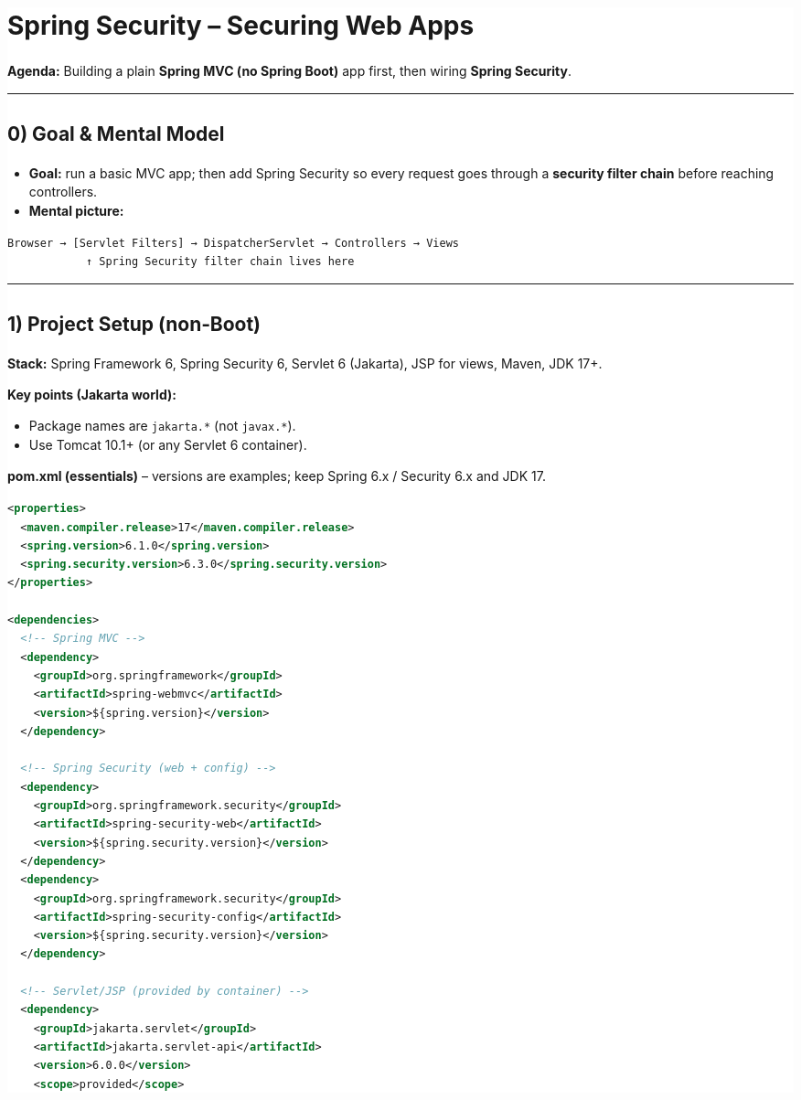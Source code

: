 # Spring Security – Securing Web Apps

**Agenda:** Building a plain **Spring MVC (no Spring Boot)** app first, then wiring **Spring Security**. 

---

## 0) Goal & Mental Model

* **Goal:** run a basic MVC app; then add Spring Security so every request goes through a **security filter chain** before reaching controllers.
* **Mental picture:**

```
Browser → [Servlet Filters] → DispatcherServlet → Controllers → Views
            ↑ Spring Security filter chain lives here
```

---

## 1) Project Setup (non‑Boot)

**Stack:** Spring Framework 6, Spring Security 6, Servlet 6 (Jakarta), JSP for views, Maven, JDK 17+.

**Key points (Jakarta world):**

* Package names are `jakarta.*` (not `javax.*`).
* Use Tomcat 10.1+ (or any Servlet 6 container).

**pom.xml (essentials)** – versions are examples; keep Spring 6.x / Security 6.x and JDK 17.

```xml
<properties>
  <maven.compiler.release>17</maven.compiler.release>
  <spring.version>6.1.0</spring.version>
  <spring.security.version>6.3.0</spring.security.version>
</properties>

<dependencies>
  <!-- Spring MVC -->
  <dependency>
    <groupId>org.springframework</groupId>
    <artifactId>spring-webmvc</artifactId>
    <version>${spring.version}</version>
  </dependency>

  <!-- Spring Security (web + config) -->
  <dependency>
    <groupId>org.springframework.security</groupId>
    <artifactId>spring-security-web</artifactId>
    <version>${spring.security.version}</version>
  </dependency>
  <dependency>
    <groupId>org.springframework.security</groupId>
    <artifactId>spring-security-config</artifactId>
    <version>${spring.security.version}</version>
  </dependency>

  <!-- Servlet/JSP (provided by container) -->
  <dependency>
    <groupId>jakarta.servlet</groupId>
    <artifactId>jakarta.servlet-api</artifactId>
    <version>6.0.0</version>
    <scope>provided</scope>
```